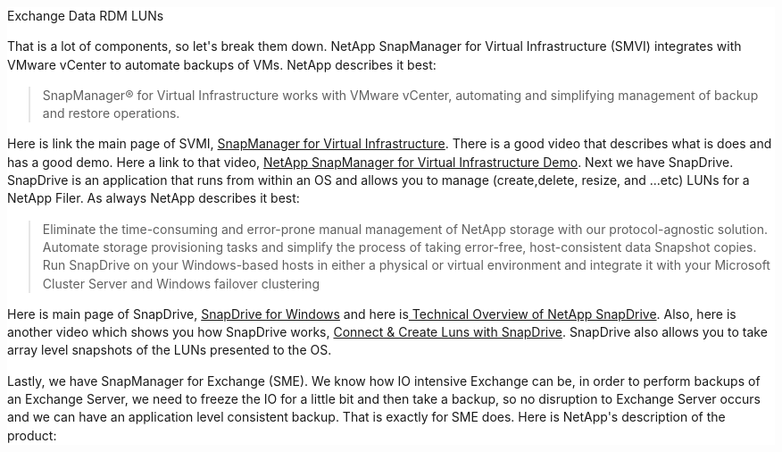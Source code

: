   
Exchange Data RDM LUNs







That is a lot of components, so let's break them down. NetApp SnapManager for Virtual Infrastructure (SMVI) integrates with VMware vCenter to automate backups of VMs. NetApp describes it best:





> 
  
> 
> SnapManager® for Virtual Infrastructure works with VMware vCenter, automating and simplifying management of backup and restore operations.
> 
> 






Here is link the main page of SVMI, [SnapManager for Virtual Infrastructure](http://www.netapp.com/us/products/management-software/vsc/snapmanager-virtual.html). There is a good video that describes what is does and has a good demo. Here a link to that video, [NetApp SnapManager for Virtual Infrastructure Demo](http://www.youtube.com/watch?v=JECAgR9YftQ). Next we have SnapDrive. SnapDrive is an application that runs from within an OS and allows you to manage (create,delete, resize, and ...etc) LUNs for a NetApp Filer. As always NetApp describes it best:





> 
  
> 
> Eliminate the time-consuming and error-prone manual management of NetApp storage with our protocol-agnostic solution. Automate storage provisioning tasks and simplify the process of taking error-free, host-consistent data Snapshot copies. Run SnapDrive on your Windows-based hosts in either a physical or virtual environment and integrate it with your Microsoft Cluster Server and Windows failover clustering
> 
> 






Here is main page of SnapDrive, [SnapDrive for Windows](http://www.netapp.com/us/products/management-software/snapdrive-windows.html) and here is[ Technical Overview of NetApp SnapDrive](http://media.netapp.com/documents/tr-3197.pdf). Also, here is another video which shows you how SnapDrive works, [Connect & Create Luns with SnapDrive](http://www.youtube.com/watch?v=_7Srm21Wadg). SnapDrive also allows you to take array level snapshots of the LUNs presented to the OS.





Lastly, we have SnapManager for Exchange (SME). We know how IO intensive Exchange can be, in order to perform backups of an Exchange Server, we need to freeze the IO for a little bit and then take a backup, so no disruption to Exchange Server occurs and we can have an application level consistent backup. That is exactly for SME does. Here is NetApp's description of the product:
